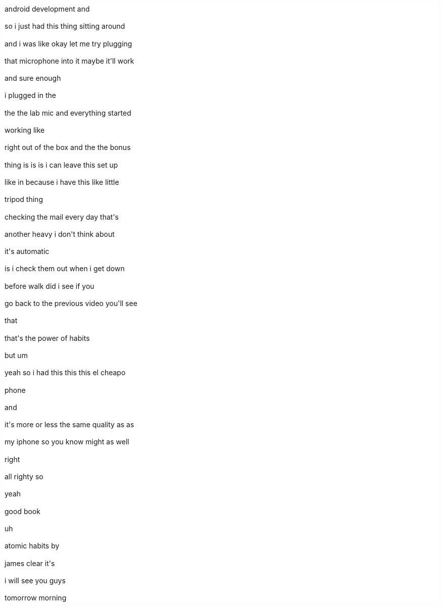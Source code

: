 android development and

so i just had this thing sitting around

and i was like okay let me try plugging

that microphone into it maybe it&#39;ll work

and sure enough

i plugged in the

the the lab mic and everything started

working like

right out of the box and the the bonus

thing is is is i can leave this set up

like in because i have this like little

tripod thing

checking the mail every day that&#39;s

another heavy i don&#39;t think about

it&#39;s automatic

is i check them out when i get down

before walk did i see if you

go back to the previous video you&#39;ll see

that

that&#39;s the power of habits

but um

yeah so i had this this this el cheapo

phone

and

it&#39;s more or less the same quality as as

my iphone so you know might as well

right

all righty so

yeah

good book

uh

atomic habits by

james clear it&#39;s

i will see you guys

tomorrow morning

